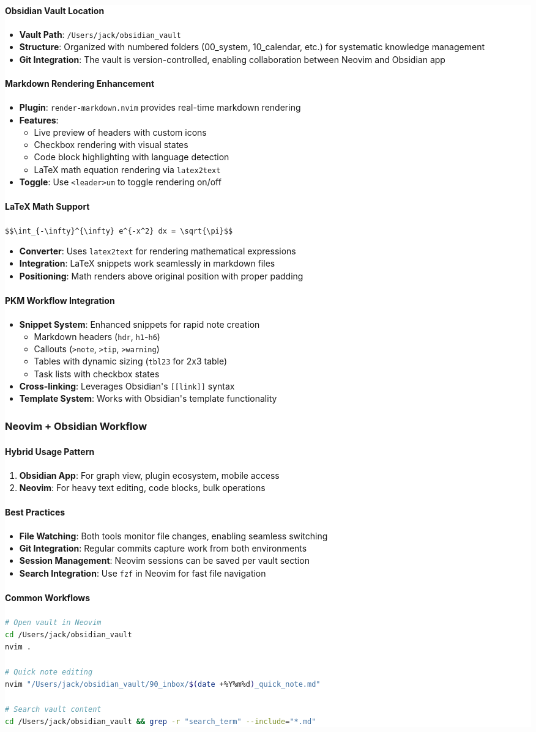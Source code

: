 #### Obsidian Vault Location

- **Vault Path**: `/Users/jack/obsidian_vault`
- **Structure**: Organized with numbered folders (00_system, 10_calendar, etc.) for systematic knowledge management
- **Git Integration**: The vault is version-controlled, enabling collaboration between Neovim and Obsidian app

#### Markdown Rendering Enhancement

- **Plugin**: `render-markdown.nvim` provides real-time markdown rendering
- **Features**:
  - Live preview of headers with custom icons
  - Checkbox rendering with visual states
  - Code block highlighting with language detection
  - LaTeX math equation rendering via `latex2text`
- **Toggle**: Use `<leader>um` to toggle rendering on/off

#### LaTeX Math Support

```markdown
$$\int_{-\infty}^{\infty} e^{-x^2} dx = \sqrt{\pi}$$
```

- **Converter**: Uses `latex2text` for rendering mathematical expressions
- **Integration**: LaTeX snippets work seamlessly in markdown files
- **Positioning**: Math renders above original position with proper padding

#### PKM Workflow Integration

- **Snippet System**: Enhanced snippets for rapid note creation
  - Markdown headers (`hdr`, `h1`-`h6`)
  - Callouts (`>note`, `>tip`, `>warning`)
  - Tables with dynamic sizing (`tbl23` for 2x3 table)
  - Task lists with checkbox states
- **Cross-linking**: Leverages Obsidian's `[[link]]` syntax
- **Template System**: Works with Obsidian's template functionality

### Neovim + Obsidian Workflow

#### Hybrid Usage Pattern

1. **Obsidian App**: For graph view, plugin ecosystem, mobile access
2. **Neovim**: For heavy text editing, code blocks, bulk operations

#### Best Practices

- **File Watching**: Both tools monitor file changes, enabling seamless switching
- **Git Integration**: Regular commits capture work from both environments
- **Session Management**: Neovim sessions can be saved per vault section
- **Search Integration**: Use `fzf` in Neovim for fast file navigation

#### Common Workflows

```bash
# Open vault in Neovim
cd /Users/jack/obsidian_vault
nvim .

# Quick note editing
nvim "/Users/jack/obsidian_vault/90_inbox/$(date +%Y%m%d)_quick_note.md"

# Search vault content
cd /Users/jack/obsidian_vault && grep -r "search_term" --include="*.md"
```
